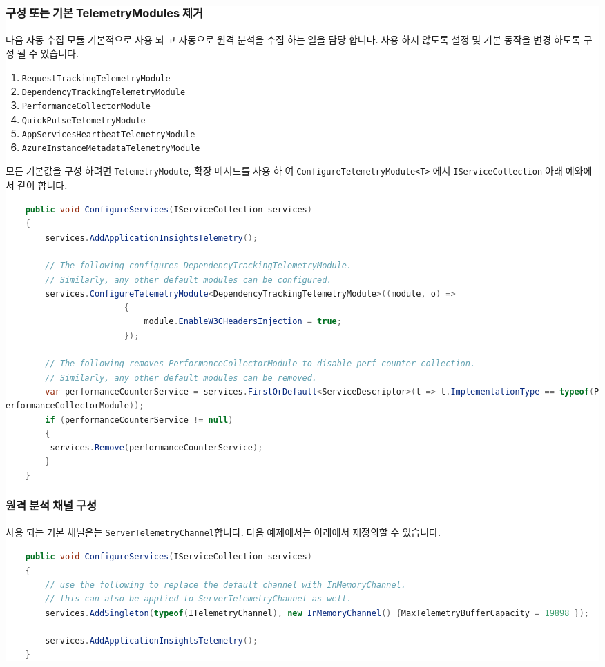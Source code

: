 ### <a name="configuring-or-removing-default-telemetrymodules"></a>구성 또는 기본 TelemetryModules 제거

다음 자동 수집 모듈 기본적으로 사용 되 고 자동으로 원격 분석을 수집 하는 일을 담당 합니다. 사용 하지 않도록 설정 및 기본 동작을 변경 하도록 구성 될 수 있습니다.

1. `RequestTrackingTelemetryModule`
1. `DependencyTrackingTelemetryModule`
1. `PerformanceCollectorModule`
1. `QuickPulseTelemetryModule`
1. `AppServicesHeartbeatTelemetryModule`
1. `AzureInstanceMetadataTelemetryModule`

모든 기본값을 구성 하려면 `TelemetryModule`, 확장 메서드를 사용 하 여 `ConfigureTelemetryModule<T>` 에서 `IServiceCollection` 아래 예와에서 같이 합니다.

```csharp
    public void ConfigureServices(IServiceCollection services)
    {
        services.AddApplicationInsightsTelemetry();

        // The following configures DependencyTrackingTelemetryModule.
        // Similarly, any other default modules can be configured.
        services.ConfigureTelemetryModule<DependencyTrackingTelemetryModule>((module, o) =>
                        {
                            module.EnableW3CHeadersInjection = true;
                        });

        // The following removes PerformanceCollectorModule to disable perf-counter collection.
        // Similarly, any other default modules can be removed.
        var performanceCounterService = services.FirstOrDefault<ServiceDescriptor>(t => t.ImplementationType == typeof(PerformanceCollectorModule));
        if (performanceCounterService != null)
        {
         services.Remove(performanceCounterService);
        }
    }
```

### <a name="configuring-telemetry-channel"></a>원격 분석 채널 구성

사용 되는 기본 채널은는 `ServerTelemetryChannel`합니다. 다음 예제에서는 아래에서 재정의할 수 있습니다.

```csharp
    public void ConfigureServices(IServiceCollection services)
    {
        // use the following to replace the default channel with InMemoryChannel.
        // this can also be applied to ServerTelemetryChannel as well.
        services.AddSingleton(typeof(ITelemetryChannel), new InMemoryChannel() {MaxTelemetryBufferCapacity = 19898 });

        services.AddApplicationInsightsTelemetry();
    }
```
